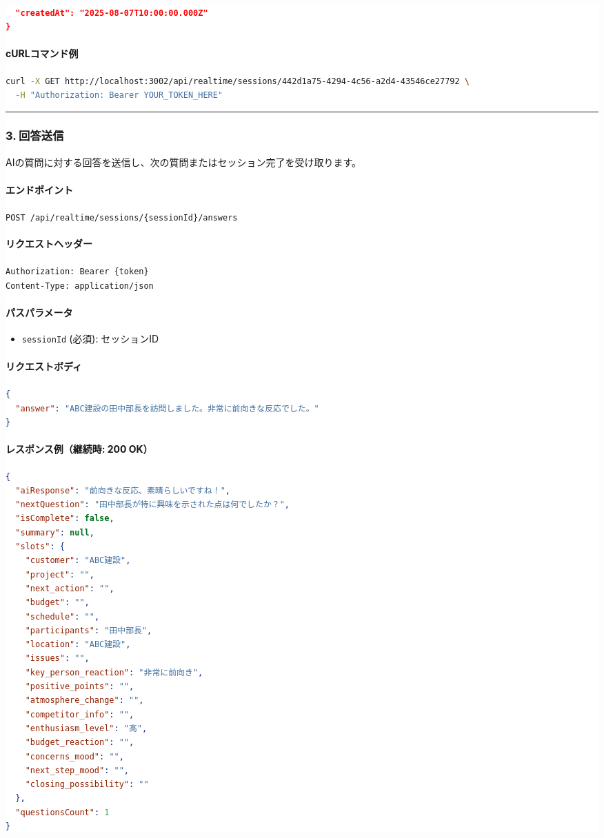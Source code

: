 ```json
  "createdAt": "2025-08-07T10:00:00.000Z"
}
```

#### cURLコマンド例
```bash
curl -X GET http://localhost:3002/api/realtime/sessions/442d1a75-4294-4c56-a2d4-43546ce27792 \
  -H "Authorization: Bearer YOUR_TOKEN_HERE"
```

---

### 3. 回答送信

AIの質問に対する回答を送信し、次の質問またはセッション完了を受け取ります。

#### エンドポイント
```http
POST /api/realtime/sessions/{sessionId}/answers
```

#### リクエストヘッダー
```
Authorization: Bearer {token}
Content-Type: application/json
```

#### パスパラメータ
- `sessionId` (必須): セッションID

#### リクエストボディ
```json
{
  "answer": "ABC建設の田中部長を訪問しました。非常に前向きな反応でした。"
}
```

#### レスポンス例（継続時: 200 OK）
```json
{
  "aiResponse": "前向きな反応、素晴らしいですね！",
  "nextQuestion": "田中部長が特に興味を示された点は何でしたか？",
  "isComplete": false,
  "summary": null,
  "slots": {
    "customer": "ABC建設",
    "project": "",
    "next_action": "",
    "budget": "",
    "schedule": "",
    "participants": "田中部長",
    "location": "ABC建設",
    "issues": "",
    "key_person_reaction": "非常に前向き",
    "positive_points": "",
    "atmosphere_change": "",
    "competitor_info": "",
    "enthusiasm_level": "高",
    "budget_reaction": "",
    "concerns_mood": "",
    "next_step_mood": "",
    "closing_possibility": ""
  },
  "questionsCount": 1
}
```